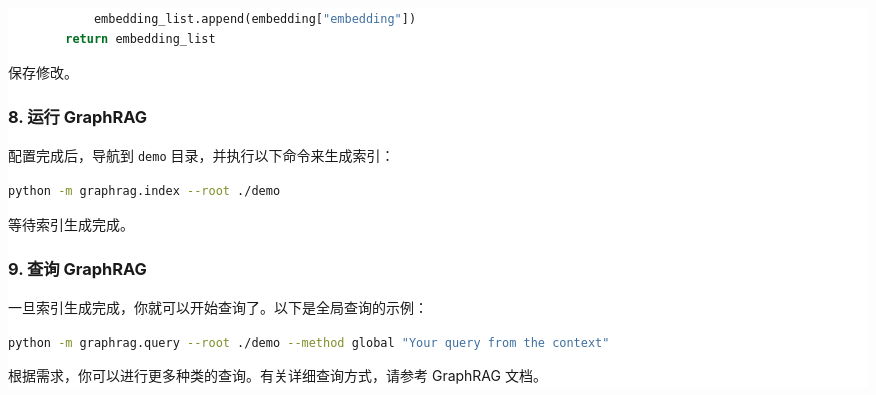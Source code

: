 ```python
            embedding_list.append(embedding["embedding"])
        return embedding_list

```

保存修改。

### 8\. 运行 GraphRAG

配置完成后，导航到 `demo` 目录，并执行以下命令来生成索引：

```bash
python -m graphrag.index --root ./demo

```

等待索引生成完成。

### 9\. 查询 GraphRAG

一旦索引生成完成，你就可以开始查询了。以下是全局查询的示例：

```bash
python -m graphrag.query --root ./demo --method global "Your query from the context"

```

根据需求，你可以进行更多种类的查询。有关详细查询方式，请参考 GraphRAG 文档。